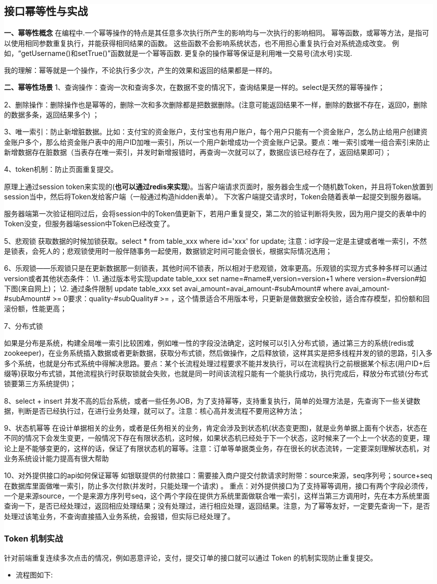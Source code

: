 ## 接口幂等性与实战

**一、幂等性概念**
在编程中.一个幂等操作的特点是其任意多次执行所产生的影响均与一次执行的影响相同。
幂等函数，或幂等方法，是指可以使用相同参数重复执行，并能获得相同结果的函数。
这些函数不会影响系统状态，也不用担心重复执行会对系统造成改变。
例如，“getUsername()和setTrue()”函数就是一个幂等函数. 更复杂的操作幂等保证是利用唯一交易号(流水号)实现.

我的理解：幂等就是一个操作，不论执行多少次，产生的效果和返回的结果都是一样的。



**二、幂等性场景**
1、查询操作：查询一次和查询多次，在数据不变的情况下，查询结果是一样的。select是天然的幂等操作；

2、删除操作：删除操作也是幂等的，删除一次和多次删除都是把数据删除。(注意可能返回结果不一样，删除的数据不存在，返回0，删除的数据多条，返回结果多个) ；

3、唯一索引：防止新增脏数据。比如：支付宝的资金账户，支付宝也有用户账户，每个用户只能有一个资金账户，怎么防止给用户创建资金账户多个，那么给资金账户表中的用户ID加唯一索引，所以一个用户新增成功一个资金账户记录。要点：唯一索引或唯一组合索引来防止新增数据存在脏数据（当表存在唯一索引，并发时新增报错时，再查询一次就可以了，数据应该已经存在了，返回结果即可）；

4、token机制：防止页面重复提交。

原理上通过session token来实现的(**也可以通过redis来实现**)。当客户端请求页面时，服务器会生成一个随机数Token，并且将Token放置到session当中，然后将Token发给客户端（一般通过构造hidden表单）。
下次客户端提交请求时，Token会随着表单一起提交到服务器端。

服务器端第一次验证相同过后，会将session中的Token值更新下，若用户重复提交，第二次的验证判断将失败，因为用户提交的表单中的Token没变，但服务器端session中Token已经改变了。

5、悲观锁
获取数据的时候加锁获取。select * from table_xxx where id='xxx' for update; 注意：id字段一定是主键或者唯一索引，不然是锁表，会死人的；悲观锁使用时一般伴随事务一起使用，数据锁定时间可能会很长，根据实际情况选用；

6、乐观锁——乐观锁只是在更新数据那一刻锁表，其他时间不锁表，所以相对于悲观锁，效率更高。乐观锁的实现方式多种多样可以通过version或者其他状态条件：
\1. 通过版本号实现update table_xxx set name=#name#,version=version+1 where version=#version#如下图(来自网上)；
\2. 通过条件限制 update table_xxx set avai_amount=avai_amount-#subAmount# where avai_amount-#subAmount# >= 0要求：quality-#subQuality# >= ，这个情景适合不用版本号，只更新是做数据安全校验，适合库存模型，扣份额和回滚份额，性能更高；

7、分布式锁

如果是分布是系统，构建全局唯一索引比较困难，例如唯一性的字段没法确定，这时候可以引入分布式锁，通过第三方的系统(redis或zookeeper)，在业务系统插入数据或者更新数据，获取分布式锁，然后做操作，之后释放锁，这样其实是把多线程并发的锁的思路，引入多多个系统，也就是分布式系统中得解决思路。要点：某个长流程处理过程要求不能并发执行，可以在流程执行之前根据某个标志(用户ID+后缀等)获取分布式锁，其他流程执行时获取锁就会失败，也就是同一时间该流程只能有一个能执行成功，执行完成后，释放分布式锁(分布式锁要第三方系统提供)；

8、select + insert
并发不高的后台系统，或者一些任务JOB，为了支持幂等，支持重复执行，简单的处理方法是，先查询下一些关键数据，判断是否已经执行过，在进行业务处理，就可以了。注意：核心高并发流程不要用这种方法；

9、状态机幂等
在设计单据相关的业务，或者是任务相关的业务，肯定会涉及到状态机(状态变更图)，就是业务单据上面有个状态，状态在不同的情况下会发生变更，一般情况下存在有限状态机，这时候，如果状态机已经处于下一个状态，这时候来了一个上一个状态的变更，理论上是不能够变更的，这样的话，保证了有限状态机的幂等。注意：订单等单据类业务，存在很长的状态流转，一定要深刻理解状态机，对业务系统设计能力提高有很大帮助

10、对外提供接口的api如何保证幂等
如银联提供的付款接口：需要接入商户提交付款请求时附带：source来源，seq序列号；source+seq在数据库里面做唯一索引，防止多次付款(并发时，只能处理一个请求) 。
重点：对外提供接口为了支持幂等调用，接口有两个字段必须传，一个是来源source，一个是来源方序列号seq，这个两个字段在提供方系统里面做联合唯一索引，这样当第三方调用时，先在本方系统里面查询一下，是否已经处理过，返回相应处理结果；没有处理过，进行相应处理，返回结果。注意，为了幂等友好，一定要先查询一下，是否处理过该笔业务，不查询直接插入业务系统，会报错，但实际已经处理了。

### Token 机制实战

针对前端重复连续多次点击的情况，例如恶意评论，支付，提交订单的接口就可以通过 Token 的机制实现防止重复提交。
- 流程图如下:
